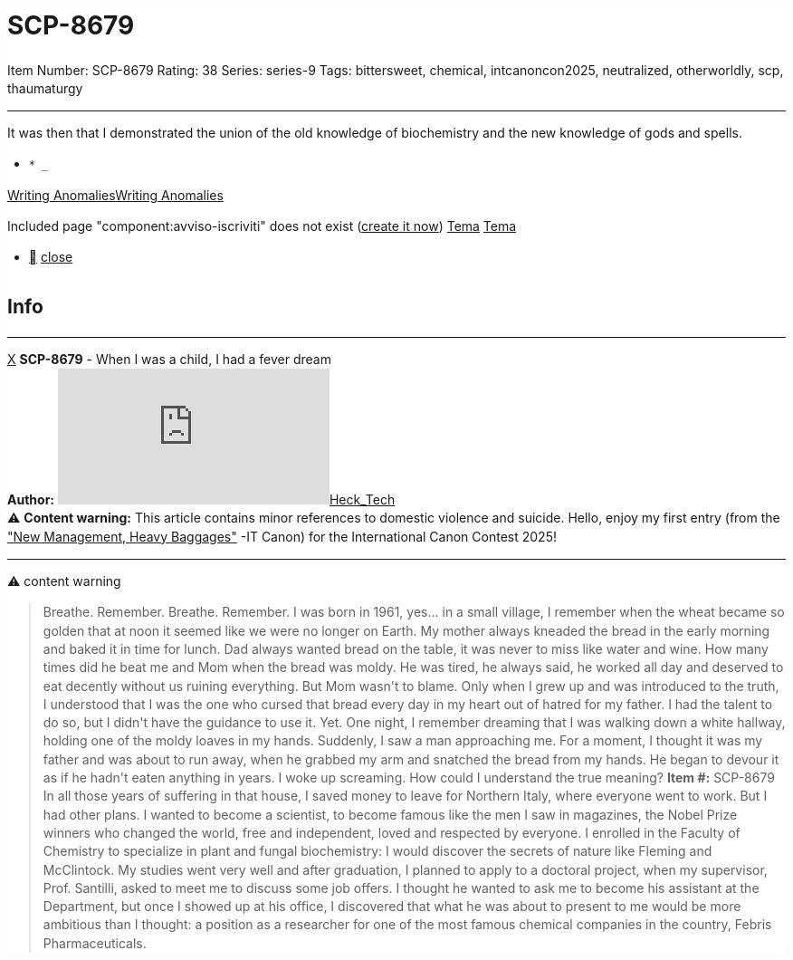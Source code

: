 # SCP-8679
Item Number: SCP-8679
Rating: 38
Series: series-9
Tags: bittersweet, chemical, intcanoncon2025, neutralized, otherworldly, scp, thaumaturgy

---

It was then that I demonstrated the union of the old knowledge of biochemistry and the new knowledge of gods and spells.
  *     * _
[Writing Anomalies](javascript:;)[Writing Anomalies](javascript:;)

Included page "component:avviso-iscriviti" does not exist ([create it now](/component:avviso-iscriviti/edit/true))
[Tema](javascript:;)
[Tema](javascript:;)
  * [](javascript:;)
[close](javascript:;)
## Info
* * *
[X](javascript:;)
**SCP-8679** \- When I was a child, I had a fever dream  
**Author:** [![Heck_Tech](https://www.wikidot.com/avatar.php?userid=8911435&amp;size=small&amp;timestamp=1750970930)](http://www.wikidot.com/user:info/heck-tech)[Heck_Tech](http://www.wikidot.com/user:info/heck-tech)  
⚠️ **Content warning:** This article contains minor references to domestic violence and suicide.
Hello, enjoy my first entry (from the ["New Management, Heavy Baggages"](http://scp-int.wikidot.com/nuova-gestione-e-pesanti-bagagli) -IT Canon) for the International Canon Contest 2025!
* * *

⚠️ content warning 
> Breathe.
> Remember.
> Breathe.
> Remember.
> I was born in 1961, yes… in a small village, I remember when the wheat became so golden that at noon it seemed like we were no longer on Earth. My mother always kneaded the bread in the early morning and baked it in time for lunch. Dad always wanted bread on the table, it was never to miss like water and wine. How many times did he beat me and Mom when the bread was moldy. He was tired, he always said, he worked all day and deserved to eat decently without us ruining everything. But Mom wasn't to blame. Only when I grew up and was introduced to the truth, I understood that I was the one who cursed that bread every day in my heart out of hatred for my father. I had the talent to do so, but I didn't have the guidance to use it. Yet.
> One night, I remember dreaming that I was walking down a white hallway, holding one of the moldy loaves in my hands. Suddenly, I saw a man approaching me. For a moment, I thought it was my father and was about to run away, when he grabbed my arm and snatched the bread from my hands. He began to devour it as if he hadn't eaten anything in years. I woke up screaming. How could I understand the true meaning?
**Item #:** SCP-8679
> In all those years of suffering in that house, I saved money to leave for Northern Italy, where everyone went to work. But I had other plans. I wanted to become a scientist, to become famous like the men I saw in magazines, the Nobel Prize winners who changed the world, free and independent, loved and respected by everyone. I enrolled in the Faculty of Chemistry to specialize in plant and fungal biochemistry: I would discover the secrets of nature like Fleming and McClintock. My studies went very well and after graduation, I planned to apply to a doctoral project, when my supervisor, Prof. Santilli, asked to meet me to discuss some job offers. I thought he wanted to ask me to become his assistant at the Department, but once I showed up at his office, I discovered that what he was about to present to me would be more ambitious than I thought: a position as a researcher for one of the most famous chemical companies in the country, Febris Pharmaceuticals.